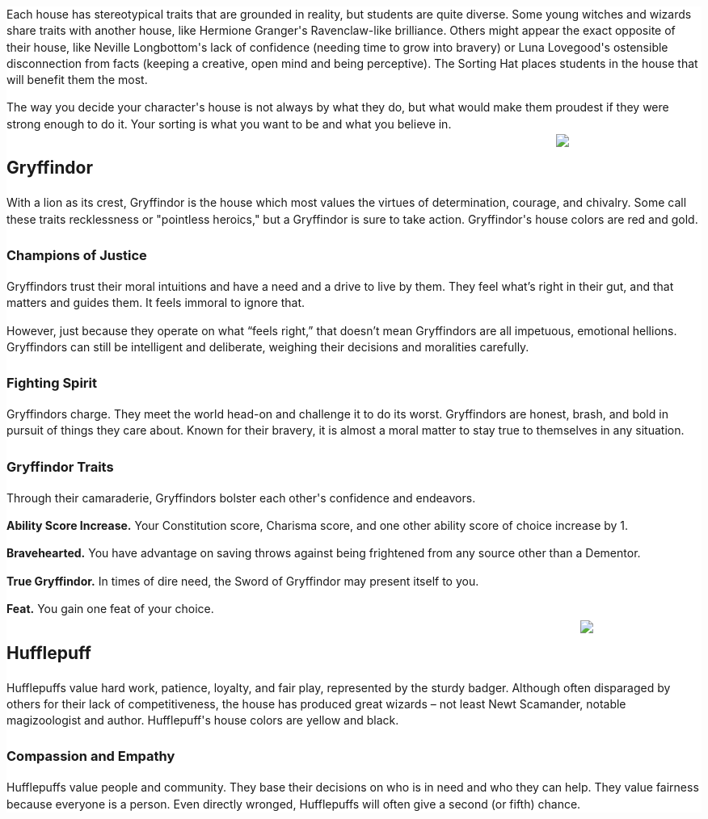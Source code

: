 Each house has stereotypical traits that are grounded in reality, but students are quite diverse. Some young witches and wizards share traits with another house, like Hermione Granger's Ravenclaw-like brilliance. Others might appear the exact opposite of their house, like Neville Longbottom's lack of confidence (needing time to grow into bravery) or Luna Lovegood's ostensible disconnection from facts (keeping a creative, open mind and being perceptive). The Sorting Hat places students in the house that will benefit them the most.

The way you decide your character's house is not always by what they do, but what would make them proudest if they were strong enough to do it. Your sorting is what you want to be and what you believe in.

<img src="https://vignette.wikia.nocookie.net/harrypotter/images/b/b1/Gryffindor_ClearBG.png/revision/latest?cb=20190222162949" style="width:200px; margin: -12px -20px -30px 0; float:right;" />

## Gryffindor
With a lion as its crest, Gryffindor is the house which most values the virtues of determination, courage, and chivalry. Some call these traits recklessness or "pointless heroics," but a Gryffindor is sure to take action. Gryffindor's house colors are red and gold.
### Champions of Justice
Gryffindors trust their moral intuitions and have a need and a drive to live by them. They feel what’s right in their gut, and that matters and guides them. It feels immoral to ignore that.

However, just because they operate on what “feels right,” that doesn’t mean Gryffindors are all impetuous, emotional hellions. Gryffindors can still be intelligent and deliberate, weighing their decisions and moralities carefully.
### Fighting Spirit
Gryffindors charge. They meet the world head-on and challenge it to do its worst. Gryffindors are honest, brash, and bold in pursuit of things they care about. Known for their bravery, it is almost a moral matter to stay true to themselves in any situation.
### Gryffindor Traits
Through their camaraderie, Gryffindors bolster each other's confidence and endeavors.

**Ability Score Increase.** Your Constitution score, Charisma score, and one other ability score of choice increase by 1.

**Bravehearted.** You have advantage on saving throws against being frightened from any source other than a Dementor.

**True Gryffindor.** In times of dire need, the Sword of Gryffindor may present itself to you.

**Feat.** You gain one feat of your choice.

<img src="https://vignette.wikia.nocookie.net/harrypotter/images/0/06/Hufflepuff_ClearBG.png/revision/latest?cb=20161020182518" style="width:200px; margin: -10px -50px 0px 10px; float:right;" />

## Hufflepuff
Hufflepuffs value hard work, patience, loyalty, and fair play, represented by the sturdy badger. Although often disparaged by others for their lack of competitiveness, the house has produced great wizards – not least Newt Scamander, notable magizoologist and author. Hufflepuff's house colors are yellow and black.
### Compassion and Empathy
Hufflepuffs value people and community. They base their decisions on who is in need and who they can help. They value fairness because everyone is a person. Even directly wronged, Hufflepuffs will often give a second (or fifth) chance.
